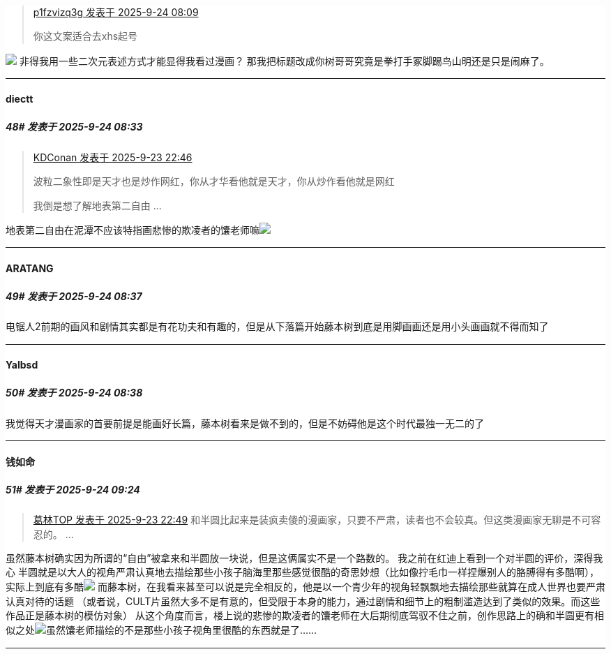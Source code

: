 <blockquote><a href="httphttps://stage1st.com/2b/forum.php?mod=redirect&amp;goto=findpost&amp;pid=68479422&amp;ptid=2262822" target="_blank">p1fzvizq3g 发表于 2025-9-24 08:09</a>

你这文案适合去xhs起号</blockquote>
<img src="https://static.stage1st.com/image/smiley/face2017/001.png" referrerpolicy="no-referrer"> 非得我用一些二次元表述方式才能显得我看过漫画？ 那我把标题改成你树哥哥究竟是拳打手冢脚踢鸟山明还是只是闹麻了。


*****

####  diectt  
##### 48#       发表于 2025-9-24 08:33

<blockquote><a href="httphttps://stage1st.com/2b/forum.php?mod=redirect&amp;goto=findpost&amp;pid=68478592&amp;ptid=2262822" target="_blank">KDConan 发表于 2025-9-23 22:46</a>

波粒二象性即是天才也是炒作网红，你从才华看他就是天才，你从炒作看他就是网红

我倒是想了解地表第二自由 ...</blockquote>
地表第二自由在泥潭不应该特指画悲惨的欺凌者的馕老师嘛<img src="https://static.stage1st.com/image/smiley/face2017/067.png" referrerpolicy="no-referrer">


*****

####  ARATANG  
##### 49#       发表于 2025-9-24 08:37

电锯人2前期的画风和剧情其实都是有花功夫和有趣的，但是从下落篇开始藤本树到底是用脚画画还是用小头画画就不得而知了

*****

####  Yalbsd  
##### 50#       发表于 2025-9-24 08:38

我觉得天才漫画家的首要前提是能画好长篇，藤本树看来是做不到的，但是不妨碍他是这个时代最独一无二的了


*****

####  钱如命  
##### 51#       发表于 2025-9-24 09:24

<blockquote><a href="httphttps://stage1st.com/2b/forum.php?mod=redirect&amp;goto=findpost&amp;pid=68478611&amp;ptid=2262822" target="_blank">葛林TOP 发表于 2025-9-23 22:49</a>
和半圆比起来是装疯卖傻的漫画家，只要不严肃，读者也不会较真。但这类漫画家无聊是不可容忍的。 ...</blockquote>
虽然藤本树确实因为所谓的“自由”被拿来和半圆放一块说，但是这俩属实不是一个路数的。
我之前在红迪上看到一个对半圆的评价，深得我心
半圆就是以大人的视角严肃认真地去描绘那些小孩子脑海里那些感觉很酷的奇思妙想（比如像拧毛巾一样捏爆别人的胳膊得有多酷啊），实际上到底有多酷<img src="https://static.stage1st.com/image/smiley/face2017/036.png" referrerpolicy="no-referrer">
而藤本树，在我看来甚至可以说是完全相反的，他是以一个青少年的视角轻飘飘地去描绘那些就算在成人世界也要严肃认真对待的话题
（或者说，CULT片虽然大多不是有意的，但受限于本身的能力，通过剧情和细节上的粗制滥造达到了类似的效果。而这些作品正是藤本树的模仿对象）
从这个角度而言，楼上说的悲惨的欺凌者的馕老师在大后期彻底驾驭不住之前，创作思路上的确和半圆更有相似之处<img src="https://static.stage1st.com/image/smiley/face2017/067.png" referrerpolicy="no-referrer">虽然馕老师描绘的不是那些小孩子视角里很酷的东西就是了……


*****
